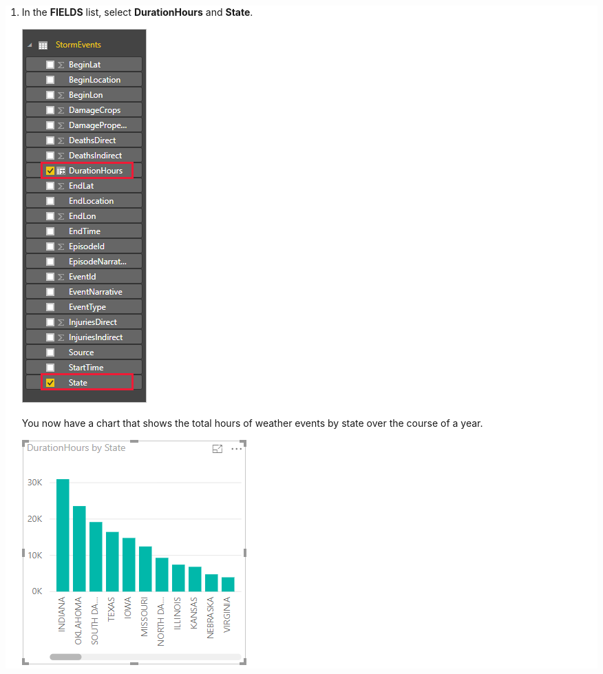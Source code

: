 1. In the **FIELDS** list, select **DurationHours** and **State**.

    ![Select fields](media/visualize-power-bi/select-fields.png)

    You now have a chart that shows the total hours of weather events by state over the course of a year.

    ![Duration column chart](media/visualize-power-bi/duration-column-chart.png)
